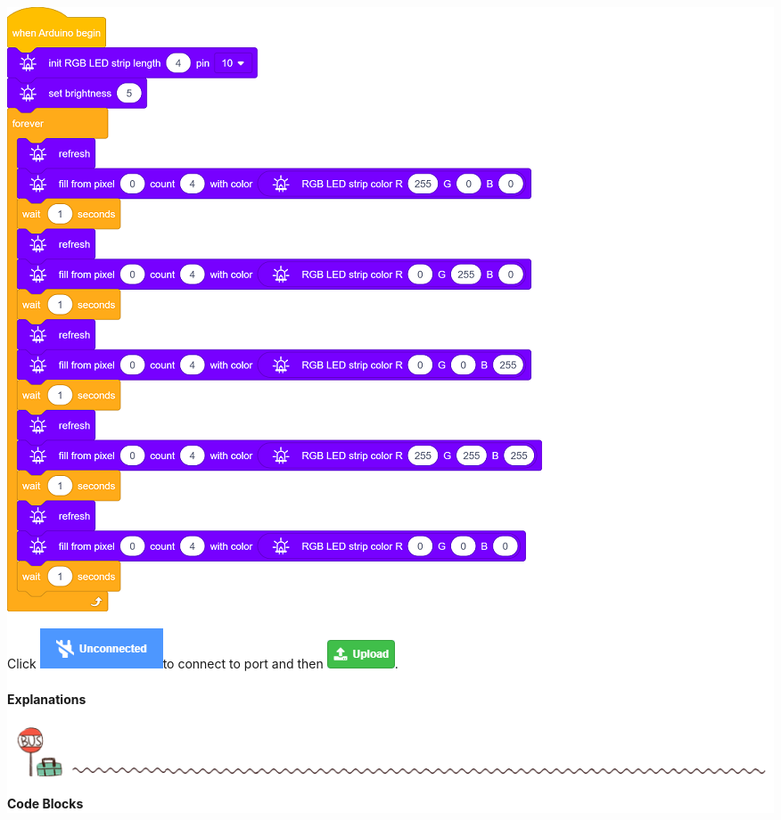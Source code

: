 ![3503](media/3503.png)

Click ![Unconnected](media/Unconnected.png)to connect to port and then  ![2210](media/2210.png).

#### Explanations

![5top](media/5top.png)

**Code Blocks**
